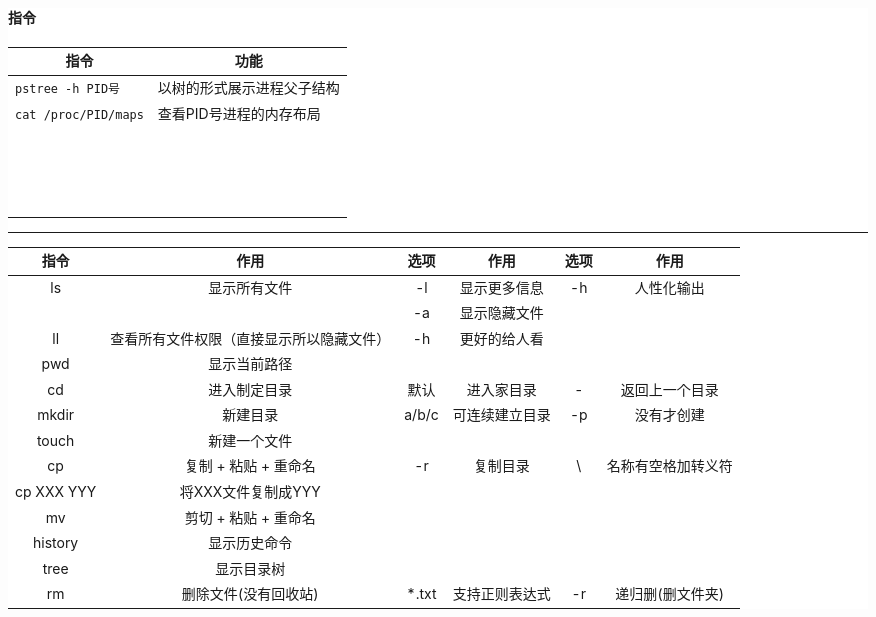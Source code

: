 #### 指令

| 指令                 | 功能                       |
| -------------------- | -------------------------- |
| `pstree -h PID号`    | 以树的形式展示进程父子结构 |
| `cat /proc/PID/maps` | 查看PID号进程的内存布局    |
|                      |                            |
|                      |                            |
|                      |                            |
|                      |                            |
|                      |                            |
|                      |                            |
|                      |                            |
|                      |                            |
|                      |                            |
|                      |                            |
|                      |                            |
|                      |                            |
|                      |                            |
|                      |                            |
|                      |                            |
|                      |                            |
|                      |                            |

---

|       指令        |                   作用                   | 选项  |         作用         | 选项 |          作用          |
| :---------------: | :--------------------------------------: | :---: | :------------------: | :--: | :--------------------: |
|        ls         |               显示所有文件               |  -l   |     显示更多信息     |  -h  |       人性化输出       |
|                   |                                          |  -a   |     显示隐藏文件     |      |                        |
|        ll         | 查看所有文件权限（直接显示所以隐藏文件） |  -h   |     更好的给人看     |      |                        |
|        pwd        |               显示当前路径               |       |                      |      |                        |
|        cd         |               进入制定目录               | 默认  |      进入家目录      |  -   |     返回上一个目录     |
|       mkdir       |                 新建目录                 | a/b/c |    可连续建立目录    |  -p  |       没有才创建       |
|       touch       |               新建一个文件               |       |                      |      |                        |
|        cp         |           复制 + 粘贴 + 重命名           |  -r   |       复制目录       |  \   |   名称有空格加转义符   |
|    cp XXX YYY     |            将XXX文件复制成YYY            |       |                      |      |                        |
|        mv         |           剪切 + 粘贴 + 重命名           |       |                      |      |                        |
|      history      |               显示历史命令               |       |                      |      |                        |
|       tree        |                显示目录树                |       |                      |      |                        |
|        rm         |           删除文件(没有回收站)           | *.txt |    支持正则表达式    |  -r  |    递归删(删文件夹)    |